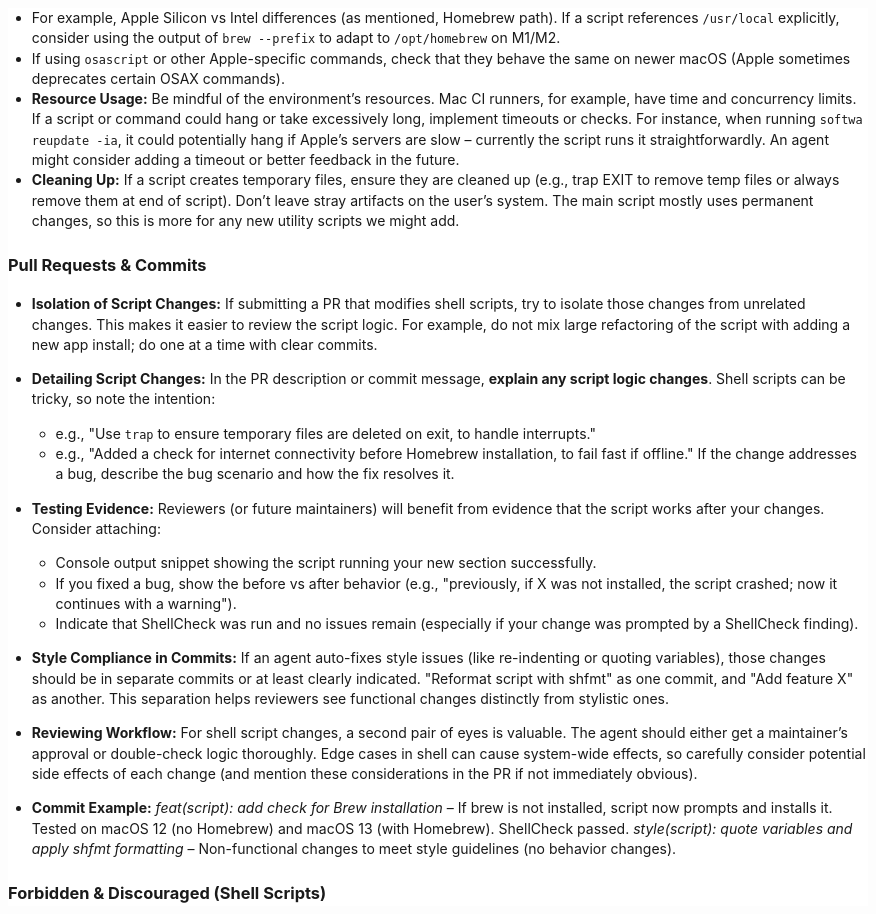   * For example, Apple Silicon vs Intel differences (as mentioned, Homebrew path). If a script references `/usr/local` explicitly, consider using the output of `brew --prefix` to adapt to `/opt/homebrew` on M1/M2.
  * If using `osascript` or other Apple-specific commands, check that they behave the same on newer macOS (Apple sometimes deprecates certain OSAX commands).
* **Resource Usage:** Be mindful of the environment’s resources. Mac CI runners, for example, have time and concurrency limits. If a script or command could hang or take excessively long, implement timeouts or checks. For instance, when running `softwareupdate -ia`, it could potentially hang if Apple’s servers are slow – currently the script runs it straightforwardly. An agent might consider adding a timeout or better feedback in the future.
* **Cleaning Up:** If a script creates temporary files, ensure they are cleaned up (e.g., trap EXIT to remove temp files or always remove them at end of script). Don’t leave stray artifacts on the user’s system. The main script mostly uses permanent changes, so this is more for any new utility scripts we might add.

### Pull Requests & Commits

* **Isolation of Script Changes:** If submitting a PR that modifies shell scripts, try to isolate those changes from unrelated changes. This makes it easier to review the script logic. For example, do not mix large refactoring of the script with adding a new app install; do one at a time with clear commits.
* **Detailing Script Changes:** In the PR description or commit message, **explain any script logic changes**. Shell scripts can be tricky, so note the intention:

  * e.g., "Use `trap` to ensure temporary files are deleted on exit, to handle interrupts."
  * e.g., "Added a check for internet connectivity before Homebrew installation, to fail fast if offline."
    If the change addresses a bug, describe the bug scenario and how the fix resolves it.
* **Testing Evidence:** Reviewers (or future maintainers) will benefit from evidence that the script works after your changes. Consider attaching:

  * Console output snippet showing the script running your new section successfully.
  * If you fixed a bug, show the before vs after behavior (e.g., "previously, if X was not installed, the script crashed; now it continues with a warning").
  * Indicate that ShellCheck was run and no issues remain (especially if your change was prompted by a ShellCheck finding).
* **Style Compliance in Commits:** If an agent auto-fixes style issues (like re-indenting or quoting variables), those changes should be in separate commits or at least clearly indicated. "Reformat script with shfmt" as one commit, and "Add feature X" as another. This separation helps reviewers see functional changes distinctly from stylistic ones.
* **Reviewing Workflow:** For shell script changes, a second pair of eyes is valuable. The agent should either get a maintainer’s approval or double-check logic thoroughly. Edge cases in shell can cause system-wide effects, so carefully consider potential side effects of each change (and mention these considerations in the PR if not immediately obvious).
* **Commit Example:**
  *feat(script): add check for Brew installation* – If brew is not installed, script now prompts and installs it. Tested on macOS 12 (no Homebrew) and macOS 13 (with Homebrew). ShellCheck passed.
  *style(script): quote variables and apply shfmt formatting* – Non-functional changes to meet style guidelines (no behavior changes).

### Forbidden & Discouraged (Shell Scripts)
